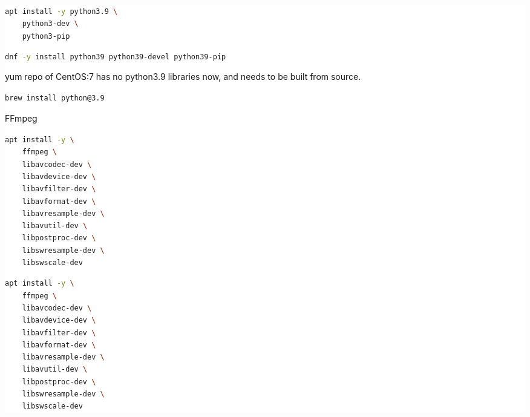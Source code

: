 ```bash
apt install -y python3.9 \
    python3-dev \
    python3-pip
```

</td>
<td>

```bash
dnf -y install python39 python39-devel python39-pip
```

</td>
<td>

yum repo of CentOS:7 has no python3.9 libraries now, and needs to be built from source.

</td>
<td>

```bash
brew install python@3.9
```

</td>
</tr>
<tr>
<th>FFmpeg</th>
<td>

```bash
apt install -y \
    ffmpeg \
    libavcodec-dev \
    libavdevice-dev \
    libavfilter-dev \
    libavformat-dev \
    libavresample-dev \
    libavutil-dev \
    libpostproc-dev \
    libswresample-dev \
    libswscale-dev
```

</td>
<td>

```bash
apt install -y \
    ffmpeg \
    libavcodec-dev \
    libavdevice-dev \
    libavfilter-dev \
    libavformat-dev \
    libavresample-dev \
    libavutil-dev \
    libpostproc-dev \
    libswresample-dev \
    libswscale-dev
```
